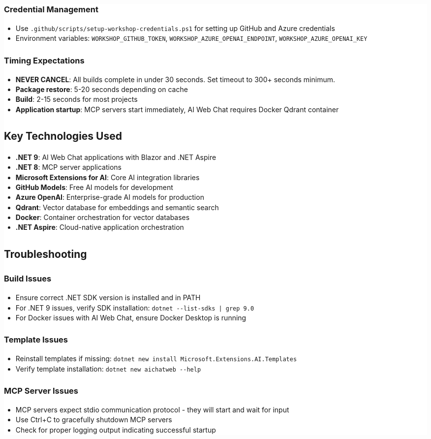 ### Credential Management
- Use `.github/scripts/setup-workshop-credentials.ps1` for setting up GitHub and Azure credentials
- Environment variables: `WORKSHOP_GITHUB_TOKEN`, `WORKSHOP_AZURE_OPENAI_ENDPOINT`, `WORKSHOP_AZURE_OPENAI_KEY`

### Timing Expectations
- **NEVER CANCEL**: All builds complete in under 30 seconds. Set timeout to 300+ seconds minimum.
- **Package restore**: 5-20 seconds depending on cache
- **Build**: 2-15 seconds for most projects
- **Application startup**: MCP servers start immediately, AI Web Chat requires Docker Qdrant container

## Key Technologies Used

- **.NET 9**: AI Web Chat applications with Blazor and .NET Aspire
- **.NET 8**: MCP server applications  
- **Microsoft Extensions for AI**: Core AI integration libraries
- **GitHub Models**: Free AI models for development
- **Azure OpenAI**: Enterprise-grade AI models for production
- **Qdrant**: Vector database for embeddings and semantic search
- **Docker**: Container orchestration for vector databases
- **.NET Aspire**: Cloud-native application orchestration

## Troubleshooting

### Build Issues
- Ensure correct .NET SDK version is installed and in PATH
- For .NET 9 issues, verify SDK installation: `dotnet --list-sdks | grep 9.0`
- For Docker issues with AI Web Chat, ensure Docker Desktop is running

### Template Issues  
- Reinstall templates if missing: `dotnet new install Microsoft.Extensions.AI.Templates`
- Verify template installation: `dotnet new aichatweb --help`

### MCP Server Issues
- MCP servers expect stdio communication protocol - they will start and wait for input
- Use Ctrl+C to gracefully shutdown MCP servers
- Check for proper logging output indicating successful startup
